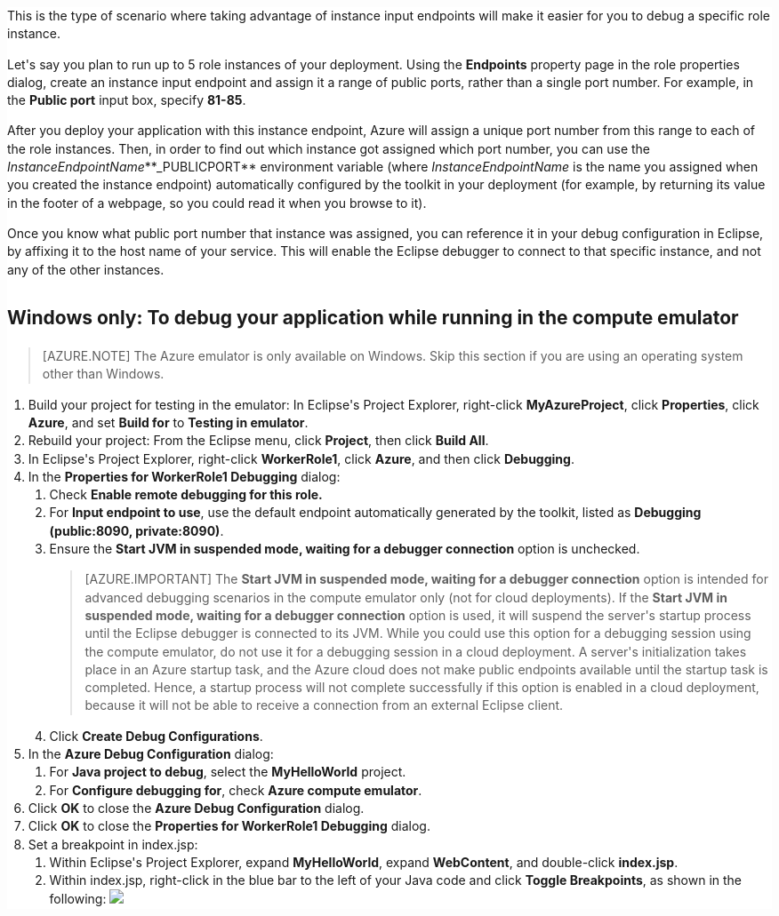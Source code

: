 This is the type of scenario where taking advantage of instance input endpoints will make it easier for you to debug a specific role instance.

Let's say you plan to run up to 5 role instances of your deployment. Using the **Endpoints** property page in the role properties dialog, create an instance input endpoint and assign it a range of public ports, rather than a single port number. For example, in the **Public port** input box, specify **81-85**.

After you deploy your application with this instance endpoint, Azure will assign a unique port number from this range to each of the role instances. Then, in order to find out which instance got assigned which port number, you can use the *InstanceEndpointName***_PUBLICPORT** environment variable (where *InstanceEndpointName* is the name you assigned when you created the instance endpoint) automatically configured by the toolkit in your deployment (for example, by returning its value in the footer of a webpage, so you could read it when you browse to it).

Once you know what public port number that instance was assigned, you can reference it in your debug configuration in Eclipse, by affixing it to the host name of your service. This will enable the Eclipse debugger to connect to that specific instance, and not any of the other instances.

## Windows only: To debug your application while running in the compute emulator ##

>[AZURE.NOTE] The Azure emulator is only available on Windows. Skip this section if you are using an operating system other than Windows. 

1. Build your project for testing in the emulator: In Eclipse's Project Explorer, right-click **MyAzureProject**, click **Properties**, click **Azure**, and set **Build for** to **Testing in emulator**.
1. Rebuild your project: From the Eclipse menu, click **Project**, then click **Build All**.
1. In Eclipse's Project Explorer, right-click **WorkerRole1**, click **Azure**, and then click **Debugging**.
1. In the **Properties for WorkerRole1 Debugging** dialog:
    1. Check **Enable remote debugging for this role.**
    1. For **Input endpoint to use**, use the default endpoint automatically generated by the toolkit, listed as **Debugging (public:8090, private:8090)**.
    1. Ensure the **Start JVM in suspended mode, waiting for a debugger connection** option is unchecked.
        >[AZURE.IMPORTANT] The **Start JVM in suspended mode, waiting for a debugger connection** option is intended for advanced debugging scenarios in the compute emulator only (not for cloud deployments). If the **Start JVM in suspended mode, waiting for a debugger connection** option is used, it will suspend the server's startup process until the Eclipse debugger is connected to its JVM. While you could use this option for a debugging session using the compute emulator, do not use it for a debugging session in a cloud deployment. A server's initialization takes place in an Azure startup task, and the Azure cloud does not make public endpoints available until the startup task is completed. Hence, a startup process will not complete successfully if this option is enabled in a cloud deployment, because it will not be able to receive a connection from an external Eclipse client.
    1. Click **Create Debug Configurations**.
1. In the **Azure Debug Configuration** dialog:
    1. For **Java project to debug**, select the **MyHelloWorld** project.
    1. For **Configure debugging for**, check **Azure compute emulator**.
1. Click **OK** to close the **Azure Debug Configuration** dialog.
1. Click **OK** to close the **Properties for WorkerRole1 Debugging** dialog.
1. Set a breakpoint in index.jsp:
    1. Within Eclipse's Project Explorer, expand **MyHelloWorld**, expand **WebContent**, and double-click **index.jsp**.
    1. Within index.jsp, right-click in the blue bar to the left of your Java code and click **Toggle Breakpoints**, as shown in the following:
        ![][ic551537]


[Azure Java Developer Center]: http://go.microsoft.com/fwlink/?LinkID=699547
[Azure Management Portal]: http://go.microsoft.com/fwlink/?LinkID=512959
[Azure Toolkit for Eclipse]: http://go.microsoft.com/fwlink/?LinkID=699529
[Creating a Hello World Application for Azure in Eclipse]: http://go.microsoft.com/fwlink/?LinkID=699533
[Installing the Azure Toolkit for Eclipse]: http://go.microsoft.com/fwlink/?LinkId=699546
[Using the Azure Service Runtime Library in JSP]: http://go.microsoft.com/fwlink/?LinkID=699551
[ic719504]: ./media/azure-toolkit-for-eclipse-debugging-azure-applications/ic719504.png
[ic551537]: ./media/azure-toolkit-for-eclipse-debugging-azure-applications/ic551537.png